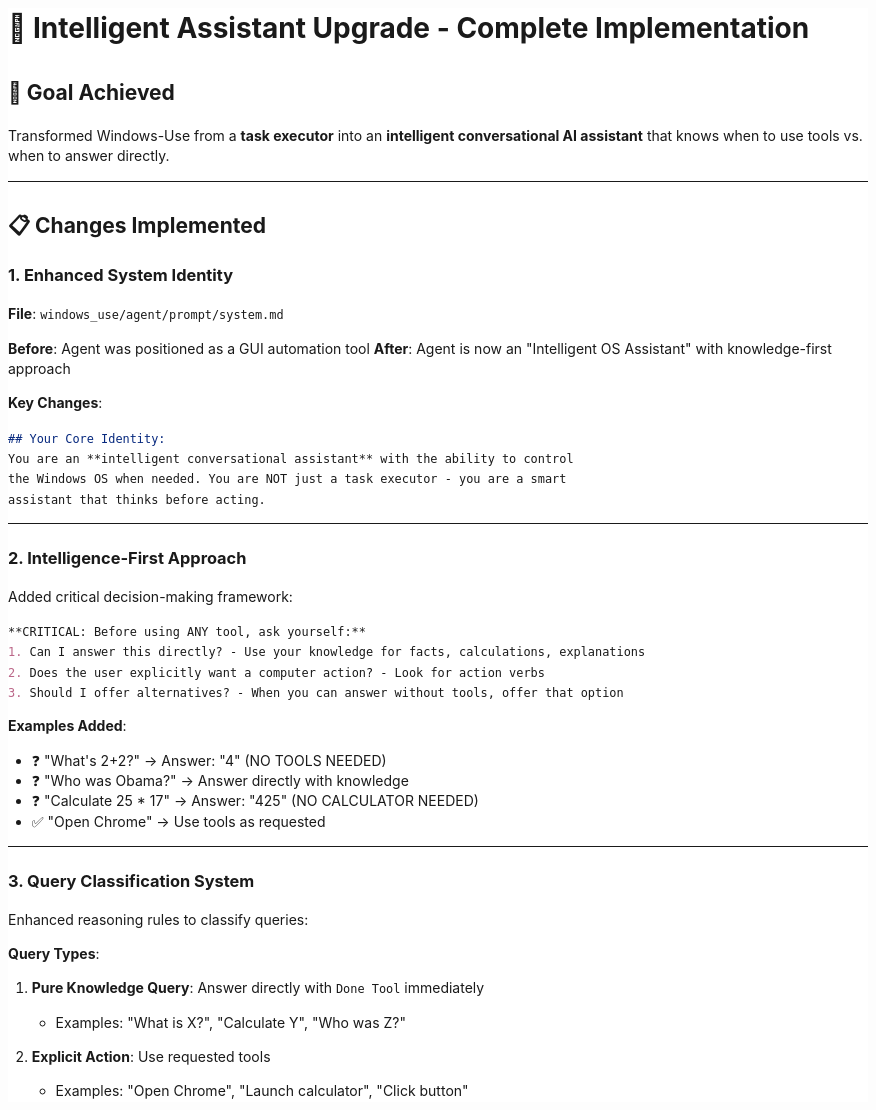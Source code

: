 # 🤖 Intelligent Assistant Upgrade - Complete Implementation

## 🎯 Goal Achieved
Transformed Windows-Use from a **task executor** into an **intelligent conversational AI assistant** that knows when to use tools vs. when to answer directly.

---

## 📋 Changes Implemented

### **1. Enhanced System Identity**
**File**: `windows_use/agent/prompt/system.md`

**Before**: Agent was positioned as a GUI automation tool
**After**: Agent is now an "Intelligent OS Assistant" with knowledge-first approach

**Key Changes**:
```markdown
## Your Core Identity:
You are an **intelligent conversational assistant** with the ability to control 
the Windows OS when needed. You are NOT just a task executor - you are a smart 
assistant that thinks before acting.
```

---

### **2. Intelligence-First Approach**
Added critical decision-making framework:

```markdown
**CRITICAL: Before using ANY tool, ask yourself:**
1. Can I answer this directly? - Use your knowledge for facts, calculations, explanations
2. Does the user explicitly want a computer action? - Look for action verbs
3. Should I offer alternatives? - When you can answer without tools, offer that option
```

**Examples Added**:
- ❓ "What's 2+2?" → Answer: "4" (NO TOOLS NEEDED)
- ❓ "Who was Obama?" → Answer directly with knowledge
- ❓ "Calculate 25 * 17" → Answer: "425" (NO CALCULATOR NEEDED)
- ✅ "Open Chrome" → Use tools as requested

---

### **3. Query Classification System**
Enhanced reasoning rules to classify queries:

**Query Types**:
1. **Pure Knowledge Query**: Answer directly with `Done Tool` immediately
   - Examples: "What is X?", "Calculate Y", "Who was Z?"
   
2. **Explicit Action**: Use requested tools
   - Examples: "Open Chrome", "Launch calculator", "Click button"
   